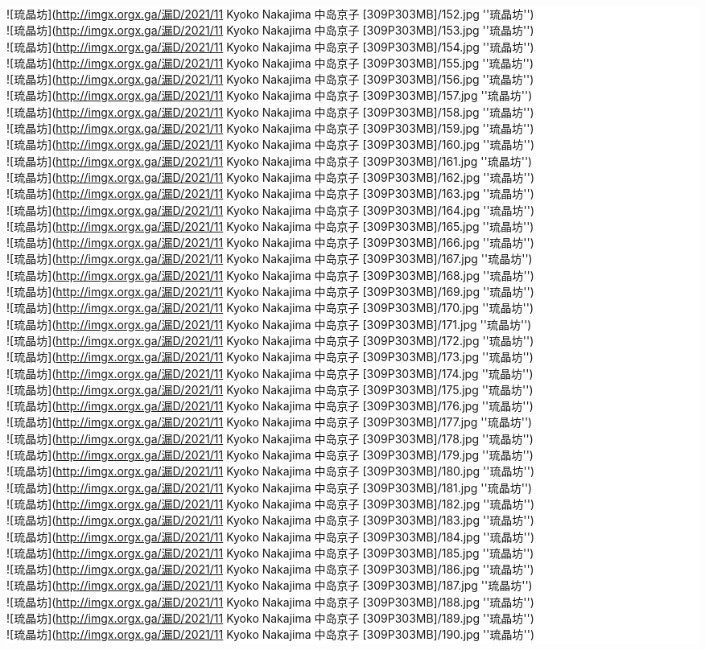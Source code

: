 ![琉晶坊](http://imgx.orgx.ga/漏D/2021/11 Kyoko Nakajima 中岛京子 [309P303MB]/152.jpg ''琉晶坊'') <br>
![琉晶坊](http://imgx.orgx.ga/漏D/2021/11 Kyoko Nakajima 中岛京子 [309P303MB]/153.jpg ''琉晶坊'') <br>
![琉晶坊](http://imgx.orgx.ga/漏D/2021/11 Kyoko Nakajima 中岛京子 [309P303MB]/154.jpg ''琉晶坊'') <br>
![琉晶坊](http://imgx.orgx.ga/漏D/2021/11 Kyoko Nakajima 中岛京子 [309P303MB]/155.jpg ''琉晶坊'') <br>
![琉晶坊](http://imgx.orgx.ga/漏D/2021/11 Kyoko Nakajima 中岛京子 [309P303MB]/156.jpg ''琉晶坊'') <br>
![琉晶坊](http://imgx.orgx.ga/漏D/2021/11 Kyoko Nakajima 中岛京子 [309P303MB]/157.jpg ''琉晶坊'') <br>
![琉晶坊](http://imgx.orgx.ga/漏D/2021/11 Kyoko Nakajima 中岛京子 [309P303MB]/158.jpg ''琉晶坊'') <br>
![琉晶坊](http://imgx.orgx.ga/漏D/2021/11 Kyoko Nakajima 中岛京子 [309P303MB]/159.jpg ''琉晶坊'') <br>
![琉晶坊](http://imgx.orgx.ga/漏D/2021/11 Kyoko Nakajima 中岛京子 [309P303MB]/160.jpg ''琉晶坊'') <br>
![琉晶坊](http://imgx.orgx.ga/漏D/2021/11 Kyoko Nakajima 中岛京子 [309P303MB]/161.jpg ''琉晶坊'') <br>
![琉晶坊](http://imgx.orgx.ga/漏D/2021/11 Kyoko Nakajima 中岛京子 [309P303MB]/162.jpg ''琉晶坊'') <br>
![琉晶坊](http://imgx.orgx.ga/漏D/2021/11 Kyoko Nakajima 中岛京子 [309P303MB]/163.jpg ''琉晶坊'') <br>
![琉晶坊](http://imgx.orgx.ga/漏D/2021/11 Kyoko Nakajima 中岛京子 [309P303MB]/164.jpg ''琉晶坊'') <br>
![琉晶坊](http://imgx.orgx.ga/漏D/2021/11 Kyoko Nakajima 中岛京子 [309P303MB]/165.jpg ''琉晶坊'') <br>
![琉晶坊](http://imgx.orgx.ga/漏D/2021/11 Kyoko Nakajima 中岛京子 [309P303MB]/166.jpg ''琉晶坊'') <br>
![琉晶坊](http://imgx.orgx.ga/漏D/2021/11 Kyoko Nakajima 中岛京子 [309P303MB]/167.jpg ''琉晶坊'') <br>
![琉晶坊](http://imgx.orgx.ga/漏D/2021/11 Kyoko Nakajima 中岛京子 [309P303MB]/168.jpg ''琉晶坊'') <br>
![琉晶坊](http://imgx.orgx.ga/漏D/2021/11 Kyoko Nakajima 中岛京子 [309P303MB]/169.jpg ''琉晶坊'') <br>
![琉晶坊](http://imgx.orgx.ga/漏D/2021/11 Kyoko Nakajima 中岛京子 [309P303MB]/170.jpg ''琉晶坊'') <br>
![琉晶坊](http://imgx.orgx.ga/漏D/2021/11 Kyoko Nakajima 中岛京子 [309P303MB]/171.jpg ''琉晶坊'') <br>
![琉晶坊](http://imgx.orgx.ga/漏D/2021/11 Kyoko Nakajima 中岛京子 [309P303MB]/172.jpg ''琉晶坊'') <br>
![琉晶坊](http://imgx.orgx.ga/漏D/2021/11 Kyoko Nakajima 中岛京子 [309P303MB]/173.jpg ''琉晶坊'') <br>
![琉晶坊](http://imgx.orgx.ga/漏D/2021/11 Kyoko Nakajima 中岛京子 [309P303MB]/174.jpg ''琉晶坊'') <br>
![琉晶坊](http://imgx.orgx.ga/漏D/2021/11 Kyoko Nakajima 中岛京子 [309P303MB]/175.jpg ''琉晶坊'') <br>
![琉晶坊](http://imgx.orgx.ga/漏D/2021/11 Kyoko Nakajima 中岛京子 [309P303MB]/176.jpg ''琉晶坊'') <br>
![琉晶坊](http://imgx.orgx.ga/漏D/2021/11 Kyoko Nakajima 中岛京子 [309P303MB]/177.jpg ''琉晶坊'') <br>
![琉晶坊](http://imgx.orgx.ga/漏D/2021/11 Kyoko Nakajima 中岛京子 [309P303MB]/178.jpg ''琉晶坊'') <br>
![琉晶坊](http://imgx.orgx.ga/漏D/2021/11 Kyoko Nakajima 中岛京子 [309P303MB]/179.jpg ''琉晶坊'') <br>
![琉晶坊](http://imgx.orgx.ga/漏D/2021/11 Kyoko Nakajima 中岛京子 [309P303MB]/180.jpg ''琉晶坊'') <br>
![琉晶坊](http://imgx.orgx.ga/漏D/2021/11 Kyoko Nakajima 中岛京子 [309P303MB]/181.jpg ''琉晶坊'') <br>
![琉晶坊](http://imgx.orgx.ga/漏D/2021/11 Kyoko Nakajima 中岛京子 [309P303MB]/182.jpg ''琉晶坊'') <br>
![琉晶坊](http://imgx.orgx.ga/漏D/2021/11 Kyoko Nakajima 中岛京子 [309P303MB]/183.jpg ''琉晶坊'') <br>
![琉晶坊](http://imgx.orgx.ga/漏D/2021/11 Kyoko Nakajima 中岛京子 [309P303MB]/184.jpg ''琉晶坊'') <br>
![琉晶坊](http://imgx.orgx.ga/漏D/2021/11 Kyoko Nakajima 中岛京子 [309P303MB]/185.jpg ''琉晶坊'') <br>
![琉晶坊](http://imgx.orgx.ga/漏D/2021/11 Kyoko Nakajima 中岛京子 [309P303MB]/186.jpg ''琉晶坊'') <br>
![琉晶坊](http://imgx.orgx.ga/漏D/2021/11 Kyoko Nakajima 中岛京子 [309P303MB]/187.jpg ''琉晶坊'') <br>
![琉晶坊](http://imgx.orgx.ga/漏D/2021/11 Kyoko Nakajima 中岛京子 [309P303MB]/188.jpg ''琉晶坊'') <br>
![琉晶坊](http://imgx.orgx.ga/漏D/2021/11 Kyoko Nakajima 中岛京子 [309P303MB]/189.jpg ''琉晶坊'') <br>
![琉晶坊](http://imgx.orgx.ga/漏D/2021/11 Kyoko Nakajima 中岛京子 [309P303MB]/190.jpg ''琉晶坊'') <br>
